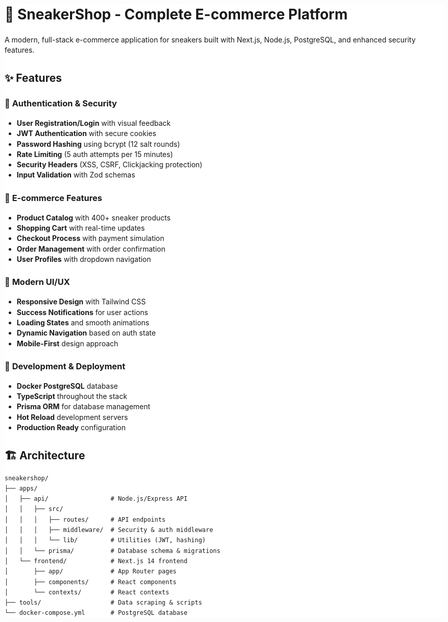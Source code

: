 # 🚀 SneakerShop - Complete E-commerce Platform

A modern, full-stack e-commerce application for sneakers built with Next.js, Node.js, PostgreSQL, and enhanced security features.

## ✨ Features

### 🔐 **Authentication & Security**
- **User Registration/Login** with visual feedback
- **JWT Authentication** with secure cookies
- **Password Hashing** using bcrypt (12 salt rounds)
- **Rate Limiting** (5 auth attempts per 15 minutes)
- **Security Headers** (XSS, CSRF, Clickjacking protection)
- **Input Validation** with Zod schemas

### 🛒 **E-commerce Features**
- **Product Catalog** with 400+ sneaker products
- **Shopping Cart** with real-time updates
- **Checkout Process** with payment simulation
- **Order Management** with order confirmation
- **User Profiles** with dropdown navigation

### 🎨 **Modern UI/UX**
- **Responsive Design** with Tailwind CSS
- **Success Notifications** for user actions
- **Loading States** and smooth animations
- **Dynamic Navigation** based on auth state
- **Mobile-First** design approach

### 🐳 **Development & Deployment**
- **Docker PostgreSQL** database
- **TypeScript** throughout the stack
- **Prisma ORM** for database management
- **Hot Reload** development servers
- **Production Ready** configuration

## 🏗️ Architecture

```
sneakershop/
├── apps/
│   ├── api/                 # Node.js/Express API
│   │   ├── src/
│   │   │   ├── routes/      # API endpoints
│   │   │   ├── middleware/  # Security & auth middleware
│   │   │   └── lib/         # Utilities (JWT, hashing)
│   │   └── prisma/          # Database schema & migrations
│   └── frontend/            # Next.js 14 frontend
│       ├── app/             # App Router pages
│       ├── components/      # React components
│       └── contexts/        # React contexts
├── tools/                   # Data scraping & scripts
└── docker-compose.yml       # PostgreSQL database
```
